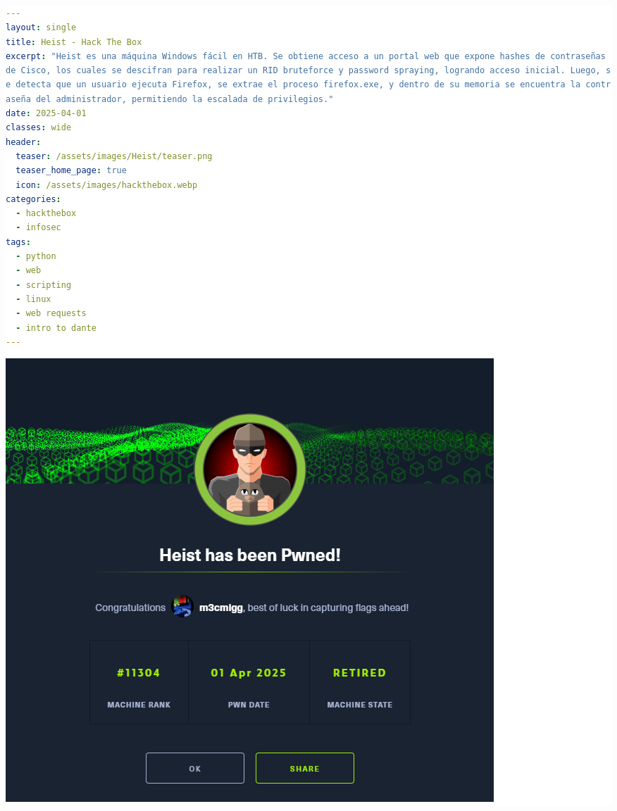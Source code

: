 ```yaml
---
layout: single
title: Heist - Hack The Box
excerpt: "Heist es una máquina Windows fácil en HTB. Se obtiene acceso a un portal web que expone hashes de contraseñas de Cisco, los cuales se descifran para realizar un RID bruteforce y password spraying, logrando acceso inicial. Luego, se detecta que un usuario ejecuta Firefox, se extrae el proceso firefox.exe, y dentro de su memoria se encuentra la contraseña del administrador, permitiendo la escalada de privilegios."
date: 2025-04-01
classes: wide
header:
  teaser: /assets/images/Heist/teaser.png
  teaser_home_page: true
  icon: /assets/images/hackthebox.webp
categories:
  - hackthebox
  - infosec
tags:  
  - python
  - web
  - scripting
  - linux
  - web requests
  - intro to dante
---
```


![teaser.png](/assets/images/Heist/teaser.png)
